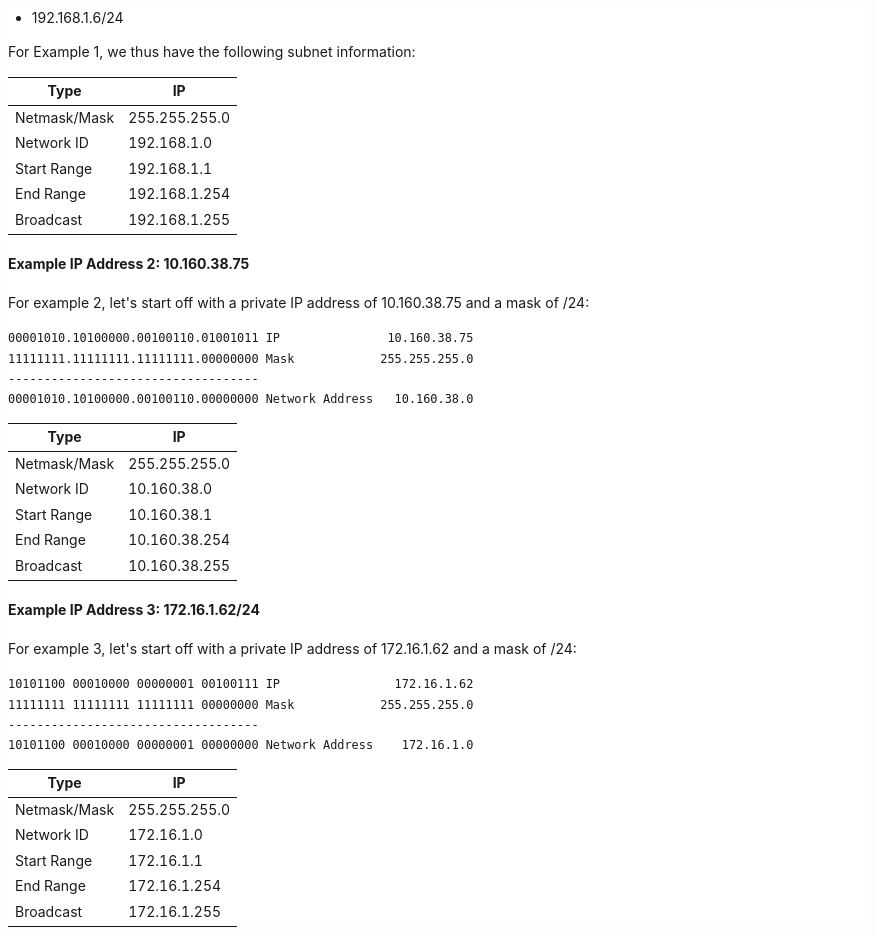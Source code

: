- 192.168.1.6/24

For Example 1, we thus have the following subnet information:

| Type         | IP            |
|--------------|---------------|
| Netmask/Mask | 255.255.255.0 |
| Network ID   | 192.168.1.0   |
| Start Range  | 192.168.1.1   |
| End Range    | 192.168.1.254 |
| Broadcast    | 192.168.1.255 |

#### Example IP Address 2: 10.160.38.75

For example 2, let's start off with a private IP address of 10.160.38.75 and a mask of /24:

```
00001010.10100000.00100110.01001011 IP               10.160.38.75
11111111.11111111.11111111.00000000 Mask            255.255.255.0
-----------------------------------
00001010.10100000.00100110.00000000 Network Address   10.160.38.0
```

| Type         | IP            |
|--------------|---------------|
| Netmask/Mask | 255.255.255.0 |
| Network ID   | 10.160.38.0   |
| Start Range  | 10.160.38.1   |
| End Range    | 10.160.38.254 |
| Broadcast    | 10.160.38.255 |

#### Example IP Address 3: 172.16.1.62/24

For example 3, let's start off with a private IP address of 172.16.1.62 and a mask of /24:

```
10101100 00010000 00000001 00100111 IP                172.16.1.62
11111111 11111111 11111111 00000000 Mask            255.255.255.0
-----------------------------------
10101100 00010000 00000001 00000000 Network Address    172.16.1.0
```

| Type         | IP            |
|--------------|---------------|
| Netmask/Mask | 255.255.255.0 |
| Network ID   | 172.16.1.0    |
| Start Range  | 172.16.1.1    |
| End Range    | 172.16.1.254  |
| Broadcast    | 172.16.1.255  |
